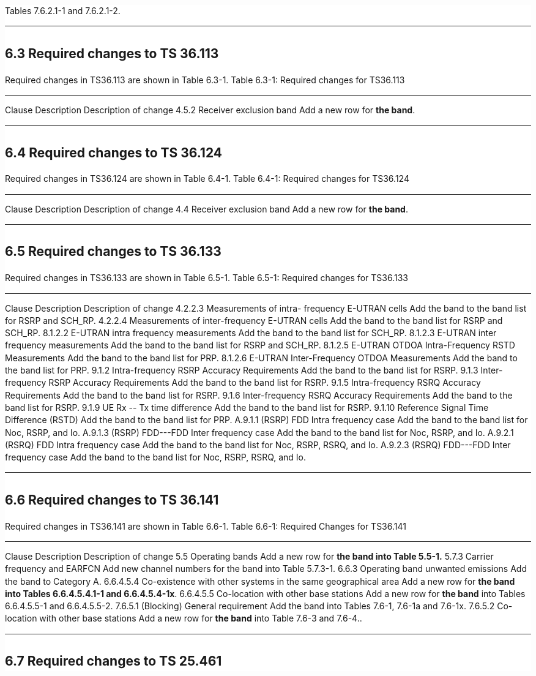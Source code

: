 Tables 7.6.2.1-1 and 7.6.2.1-2.
* * *
## 6.3 Required changes to TS 36.113
Required changes in TS36.113 are shown in Table 6.3-1.
Table 6.3-1: Required changes for TS36.113
* * *
Clause Description Description of change 4.5.2 Receiver exclusion band Add a
new row for **the band**.
* * *
## 6.4 Required changes to TS 36.124
Required changes in TS36.124 are shown in Table 6.4-1.
Table 6.4-1: Required changes for TS36.124
* * *
Clause Description Description of change 4.4 Receiver exclusion band Add a new
row for **the band**.
* * *
## 6.5 Required changes to TS 36.133
Required changes in TS36.133 are shown in Table 6.5-1.
Table 6.5-1: Required changes for TS36.133
* * *
Clause Description Description of change 4.2.2.3 Measurements of intra-
frequency E-UTRAN cells Add the band to the band list for RSRP and SCH_RP.
4.2.2.4 Measurements of inter-frequency E-UTRAN cells Add the band to the band
list for RSRP and SCH_RP. 8.1.2.2 E-UTRAN intra frequency measurements Add the
band to the band list for SCH_RP. 8.1.2.3 E-UTRAN inter frequency measurements
Add the band to the band list for RSRP and SCH_RP. 8.1.2.5 E-UTRAN OTDOA
Intra-Frequency RSTD Measurements Add the band to the band list for PRP.
8.1.2.6 E-UTRAN Inter-Frequency OTDOA Measurements Add the band to the band
list for PRP. 9.1.2 Intra-frequency RSRP Accuracy Requirements Add the band to
the band list for RSRP. 9.1.3 Inter-frequency RSRP Accuracy Requirements Add
the band to the band list for RSRP. 9.1.5 Intra-frequency RSRQ Accuracy
Requirements Add the band to the band list for RSRP. 9.1.6 Inter-frequency
RSRQ Accuracy Requirements Add the band to the band list for RSRP. 9.1.9 UE Rx
-- Tx time difference Add the band to the band list for RSRP. 9.1.10 Reference
Signal Time Difference (RSTD) Add the band to the band list for PRP. A.9.1.1
(RSRP) FDD Intra frequency case Add the band to the band list for Noc, RSRP,
and Io. A.9.1.3 (RSRP) FDD---FDD Inter frequency case Add the band to the band
list for Noc, RSRP, and Io. A.9.2.1 (RSRQ) FDD Intra frequency case Add the
band to the band list for Noc, RSRP, RSRQ, and Io. A.9.2.3 (RSRQ) FDD---FDD
Inter frequency case Add the band to the band list for Noc, RSRP, RSRQ, and
Io.
* * *
## 6.6 Required changes to TS 36.141
Required changes in TS36.141 are shown in Table 6.6-1.
Table 6.6-1: Required Changes for TS36.141
* * *
Clause Description Description of change 5.5 Operating bands Add a new row for
**the band into Table 5.5-1.** 5.7.3 Carrier frequency and EARFCN Add new
channel numbers for the band into Table 5.7.3-1. 6.6.3 Operating band unwanted
emissions Add the band to Category A. 6.6.4.5.4 Co-existence with other
systems in the same geographical area Add a new row for **the band into Tables
6.6.4.5.4.1-1 and 6.6.4.5.4-1x**. 6.6.4.5.5 Co-location with other base
stations Add a new row for **the band** into Tables 6.6.4.5.5-1 and
6.6.4.5.5-2. 7.6.5.1 (Blocking) General requirement Add the band into Tables
7.6-1, 7.6-1a and 7.6-1x. 7.6.5.2 Co-location with other base stations Add a
new row for **the band** into Table 7.6-3 and 7.6-4..
* * *
## 6.7 Required changes to TS 25.461